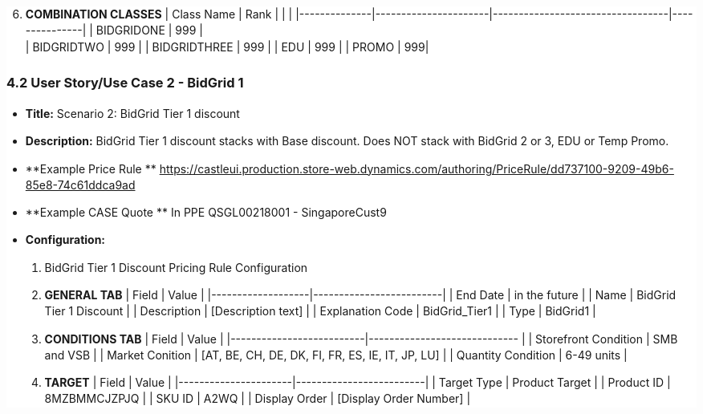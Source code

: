   6. **COMBINATION CLASSES**
     | Class Name | Rank       |                       | |
     |--------------|----------------------|----------------------------------|---------------|
     | BIDGRIDONE    |   999                      |     
     | BIDGRIDTWO     | 999   |
     | BIDGRIDTHREE   | 999 |
     | EDU     | 999        |
     | PROMO | 999|

### 4.2 User Story/Use Case 2 - BidGrid 1
- **Title:** Scenario 2: BidGrid Tier 1 discount

- **Description:** BidGrid Tier 1 discount stacks with Base discount.
Does NOT stack with BidGrid 2 or 3, EDU or Temp Promo.
- **Example Price Rule ** https://castleui.production.store-web.dynamics.com/authoring/PriceRule/dd737100-9209-49b6-85e8-74c61ddca9ad

- **Example CASE Quote ** In PPE QSGL00218001 - SingaporeCust9 
- **Configuration:**
  1. BidGrid Tier 1 Discount Pricing Rule Configuration
  2. **GENERAL TAB**
     | Field             | Value                   |
     |-------------------|-------------------------|
     | End Date          | in the future           |
     | Name              | BidGrid Tier 1 Discount |
     | Description       | [Description text]      |
     | Explanation Code  | BidGrid_Tier1         |
     | Type              | BidGrid1               |
     
  3. **CONDITIONS TAB**
     | Field                    | Value                       |
     |--------------------------|----------------------------- |
     | Storefront Condition     | SMB and VSB                 |
     | Market Conition          | [AT, BE, CH, DE, DK, FI, FR, ES, IE, IT, JP, LU] |
     | Quantity Condition       |  6-49
      units                  |
     
  4. **TARGET**
     | Field                | Value                   |
     |----------------------|-------------------------|
     | Target Type          | Product Target          |
     | Product ID           | 8MZBMMCJZPJQ            |
     | SKU ID               | A2WQ                    |
     | Display Order        | [Display Order Number]  |
     